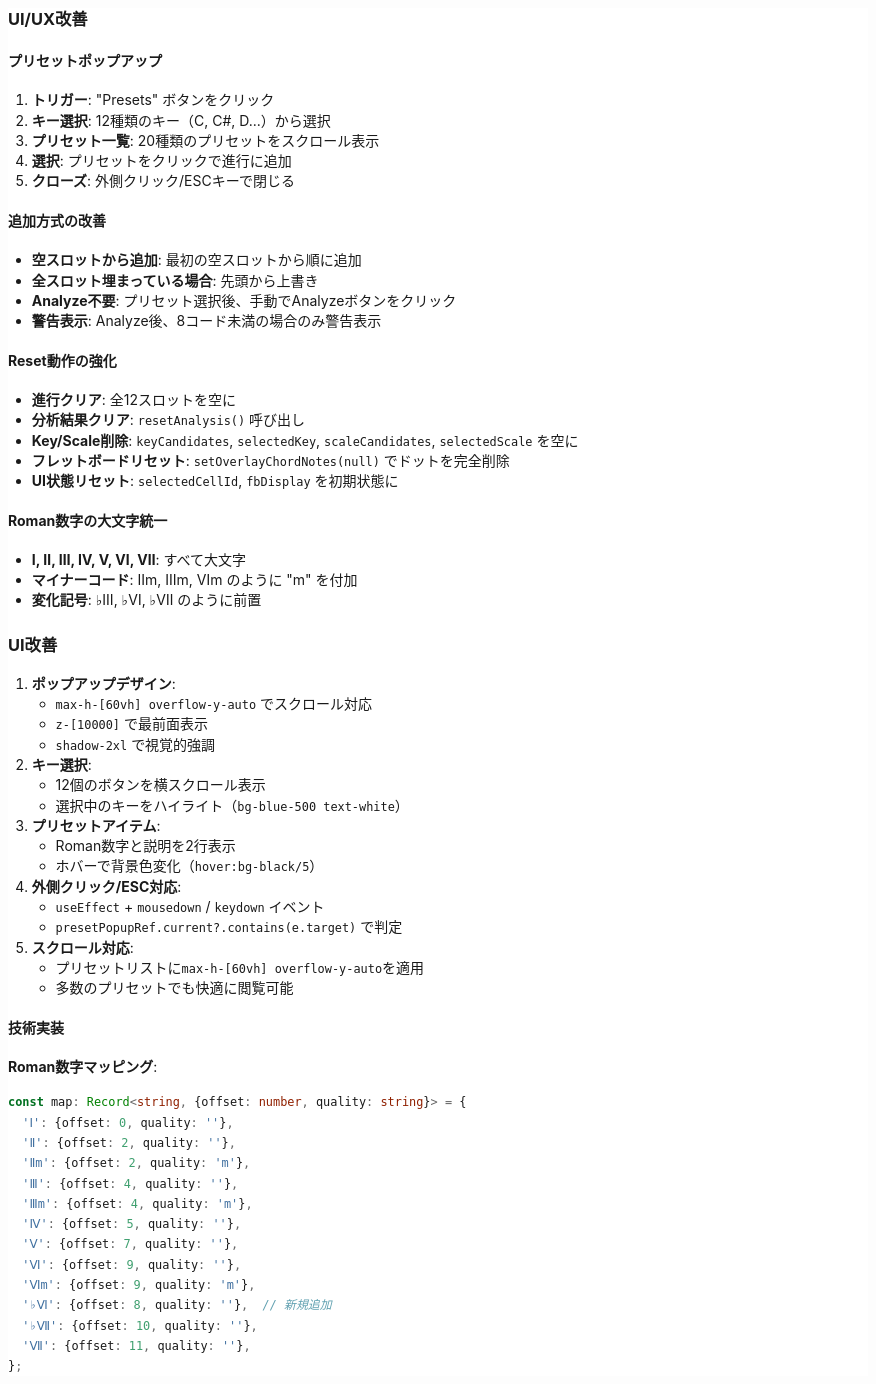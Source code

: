 ### UI/UX改善

#### プリセットポップアップ
1. **トリガー**: "Presets" ボタンをクリック
2. **キー選択**: 12種類のキー（C, C#, D...）から選択
3. **プリセット一覧**: 20種類のプリセットをスクロール表示
4. **選択**: プリセットをクリックで進行に追加
5. **クローズ**: 外側クリック/ESCキーで閉じる

#### 追加方式の改善
- **空スロットから追加**: 最初の空スロットから順に追加
- **全スロット埋まっている場合**: 先頭から上書き
- **Analyze不要**: プリセット選択後、手動でAnalyzeボタンをクリック
- **警告表示**: Analyze後、8コード未満の場合のみ警告表示

#### Reset動作の強化
- **進行クリア**: 全12スロットを空に
- **分析結果クリア**: `resetAnalysis()` 呼び出し
- **Key/Scale削除**: `keyCandidates`, `selectedKey`, `scaleCandidates`, `selectedScale` を空に
- **フレットボードリセット**: `setOverlayChordNotes(null)` でドットを完全削除
- **UI状態リセット**: `selectedCellId`, `fbDisplay` を初期状態に

#### Roman数字の大文字統一
- **Ⅰ, Ⅱ, Ⅲ, Ⅳ, Ⅴ, Ⅵ, Ⅶ**: すべて大文字
- **マイナーコード**: Ⅱm, Ⅲm, Ⅵm のように "m" を付加
- **変化記号**: ♭Ⅲ, ♭Ⅵ, ♭Ⅶ のように前置

### UI改善
1. **ポップアップデザイン**:
   - `max-h-[60vh] overflow-y-auto` でスクロール対応
   - `z-[10000]` で最前面表示
   - `shadow-2xl` で視覚的強調
2. **キー選択**:
   - 12個のボタンを横スクロール表示
   - 選択中のキーをハイライト（`bg-blue-500 text-white`）
3. **プリセットアイテム**:
   - Roman数字と説明を2行表示
   - ホバーで背景色変化（`hover:bg-black/5`）
4. **外側クリック/ESC対応**:
   - `useEffect` + `mousedown` / `keydown` イベント
   - `presetPopupRef.current?.contains(e.target)` で判定
5. **スクロール対応**:
   - プリセットリストに`max-h-[60vh] overflow-y-auto`を適用
   - 多数のプリセットでも快適に閲覧可能

#### 技術実装
**Roman数字マッピング**:
```typescript
const map: Record<string, {offset: number, quality: string}> = {
  'Ⅰ': {offset: 0, quality: ''},
  'Ⅱ': {offset: 2, quality: ''},
  'Ⅱm': {offset: 2, quality: 'm'},
  'Ⅲ': {offset: 4, quality: ''},
  'Ⅲm': {offset: 4, quality: 'm'},
  'Ⅳ': {offset: 5, quality: ''},
  'Ⅴ': {offset: 7, quality: ''},
  'Ⅵ': {offset: 9, quality: ''},
  'Ⅵm': {offset: 9, quality: 'm'},
  '♭Ⅵ': {offset: 8, quality: ''},  // 新規追加
  '♭Ⅶ': {offset: 10, quality: ''},
  'Ⅶ': {offset: 11, quality: ''},
};
```
